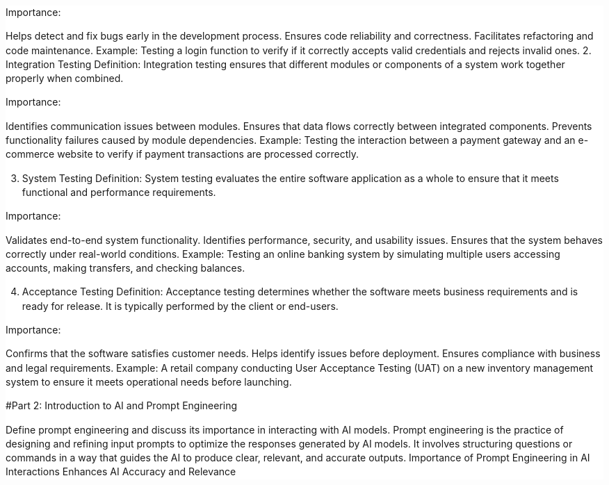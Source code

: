 Importance:

Helps detect and fix bugs early in the development process.
Ensures code reliability and correctness.
Facilitates refactoring and code maintenance.
Example:
Testing a login function to verify if it correctly accepts valid credentials and rejects invalid ones.
2. Integration Testing
Definition:
Integration testing ensures that different modules or components of a system work together properly when combined.

Importance:

Identifies communication issues between modules.
Ensures that data flows correctly between integrated components.
Prevents functionality failures caused by module dependencies.
Example:
Testing the interaction between a payment gateway and an e-commerce website to verify if payment transactions are processed correctly.

3. System Testing
Definition:
System testing evaluates the entire software application as a whole to ensure that it meets functional and performance requirements.

Importance:

Validates end-to-end system functionality.
Identifies performance, security, and usability issues.
Ensures that the system behaves correctly under real-world conditions.
Example:
Testing an online banking system by simulating multiple users accessing accounts, making transfers, and checking balances.

4. Acceptance Testing
Definition:
Acceptance testing determines whether the software meets business requirements and is ready for release. It is typically performed by the client or end-users.

Importance:

Confirms that the software satisfies customer needs.
Helps identify issues before deployment.
Ensures compliance with business and legal requirements.
Example:
A retail company conducting User Acceptance Testing (UAT) on a new inventory management system to ensure it meets operational needs before launching.

#Part 2: Introduction to AI and Prompt Engineering


Define prompt engineering and discuss its importance in interacting with AI models.
Prompt engineering is the practice of designing and refining input prompts to optimize the responses generated by AI models. It involves structuring questions or commands in a way that guides the AI to produce clear, relevant, and accurate outputs.
Importance of Prompt Engineering in AI Interactions
Enhances AI Accuracy and Relevance
